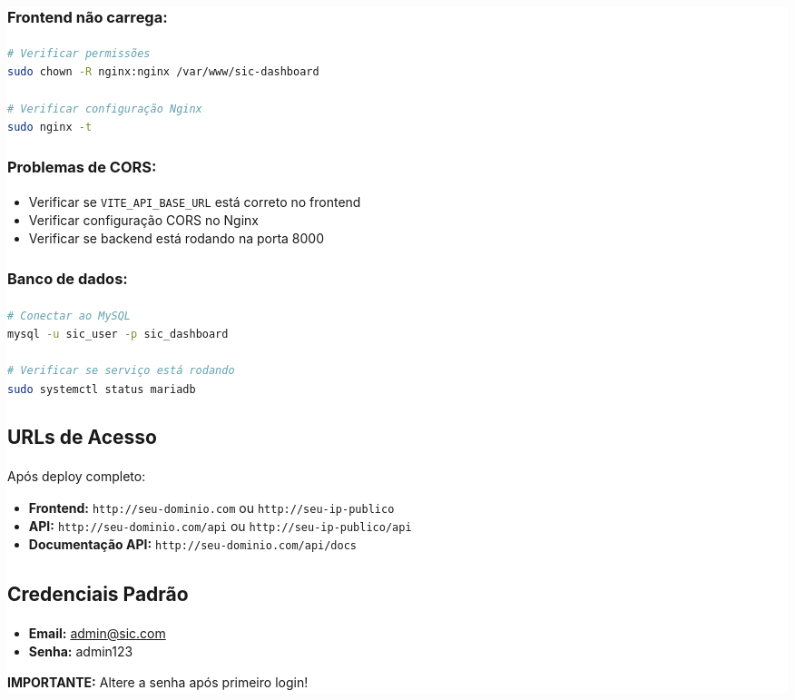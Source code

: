 ### Frontend não carrega:
```bash
# Verificar permissões
sudo chown -R nginx:nginx /var/www/sic-dashboard

# Verificar configuração Nginx
sudo nginx -t
```

### Problemas de CORS:
- Verificar se `VITE_API_BASE_URL` está correto no frontend
- Verificar configuração CORS no Nginx
- Verificar se backend está rodando na porta 8000

### Banco de dados:
```bash
# Conectar ao MySQL
mysql -u sic_user -p sic_dashboard

# Verificar se serviço está rodando
sudo systemctl status mariadb
```

## URLs de Acesso

Após deploy completo:
- **Frontend:** `http://seu-dominio.com` ou `http://seu-ip-publico`
- **API:** `http://seu-dominio.com/api` ou `http://seu-ip-publico/api`
- **Documentação API:** `http://seu-dominio.com/api/docs`

## Credenciais Padrão

- **Email:** admin@sic.com
- **Senha:** admin123

**IMPORTANTE:** Altere a senha após primeiro login!
